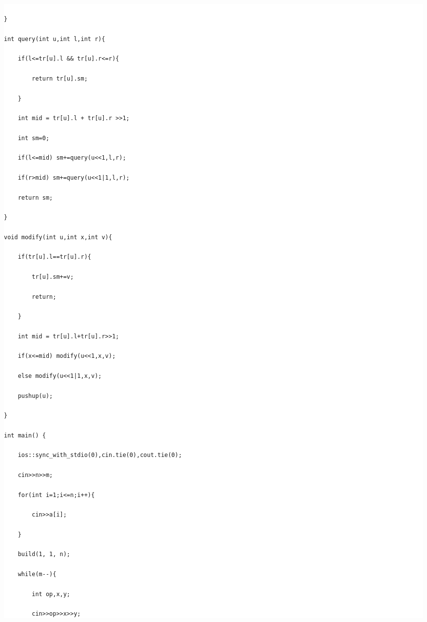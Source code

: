 ```

}

int query(int u,int l,int r){

    if(l<=tr[u].l && tr[u].r<=r){

        return tr[u].sm;

    }

    int mid = tr[u].l + tr[u].r >>1;

    int sm=0;

    if(l<=mid) sm+=query(u<<1,l,r);

    if(r>mid) sm+=query(u<<1|1,l,r);

    return sm;

}

void modify(int u,int x,int v){

    if(tr[u].l==tr[u].r){

        tr[u].sm+=v;

        return;

    }

    int mid = tr[u].l+tr[u].r>>1;

    if(x<=mid) modify(u<<1,x,v);

    else modify(u<<1|1,x,v);

    pushup(u);

}

int main() {

    ios::sync_with_stdio(0),cin.tie(0),cout.tie(0);

    cin>>n>>m;

    for(int i=1;i<=n;i++){

        cin>>a[i];

    }

    build(1, 1, n);

    while(m--){

        int op,x,y;

        cin>>op>>x>>y;

```
